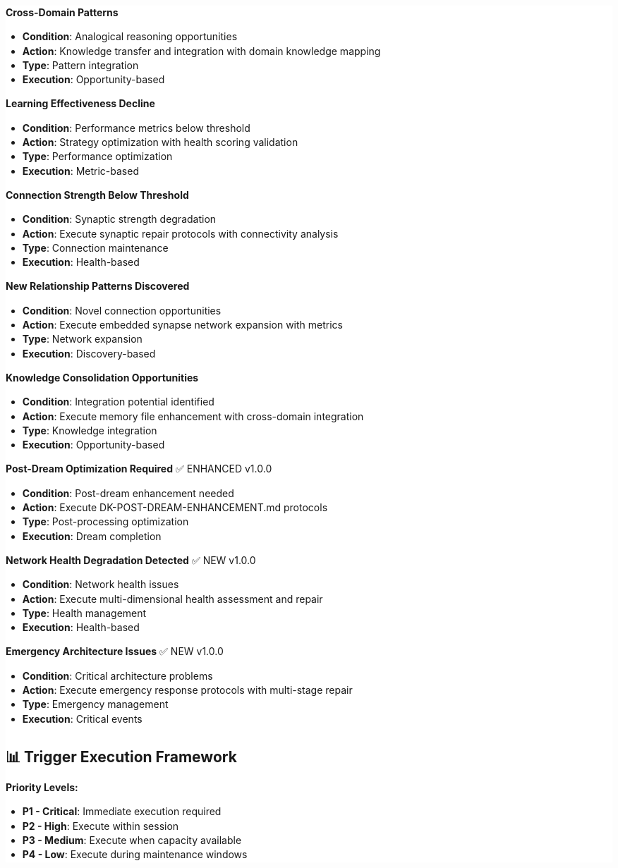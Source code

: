 **Cross-Domain Patterns**
- **Condition**: Analogical reasoning opportunities
- **Action**: Knowledge transfer and integration with domain knowledge mapping
- **Type**: Pattern integration
- **Execution**: Opportunity-based

**Learning Effectiveness Decline**
- **Condition**: Performance metrics below threshold
- **Action**: Strategy optimization with health scoring validation
- **Type**: Performance optimization
- **Execution**: Metric-based

**Connection Strength Below Threshold**
- **Condition**: Synaptic strength degradation
- **Action**: Execute synaptic repair protocols with connectivity analysis
- **Type**: Connection maintenance
- **Execution**: Health-based

**New Relationship Patterns Discovered**
- **Condition**: Novel connection opportunities
- **Action**: Execute embedded synapse network expansion with metrics
- **Type**: Network expansion
- **Execution**: Discovery-based

**Knowledge Consolidation Opportunities**
- **Condition**: Integration potential identified
- **Action**: Execute memory file enhancement with cross-domain integration
- **Type**: Knowledge integration
- **Execution**: Opportunity-based

**Post-Dream Optimization Required** ✅ ENHANCED v1.0.0
- **Condition**: Post-dream enhancement needed
- **Action**: Execute DK-POST-DREAM-ENHANCEMENT.md protocols
- **Type**: Post-processing optimization
- **Execution**: Dream completion

**Network Health Degradation Detected** ✅ NEW v1.0.0
- **Condition**: Network health issues
- **Action**: Execute multi-dimensional health assessment and repair
- **Type**: Health management
- **Execution**: Health-based

**Emergency Architecture Issues** ✅ NEW v1.0.0
- **Condition**: Critical architecture problems
- **Action**: Execute emergency response protocols with multi-stage repair
- **Type**: Emergency management
- **Execution**: Critical events

## 📊 Trigger Execution Framework

**Priority Levels:**
- **P1 - Critical**: Immediate execution required
- **P2 - High**: Execute within session
- **P3 - Medium**: Execute when capacity available
- **P4 - Low**: Execute during maintenance windows
